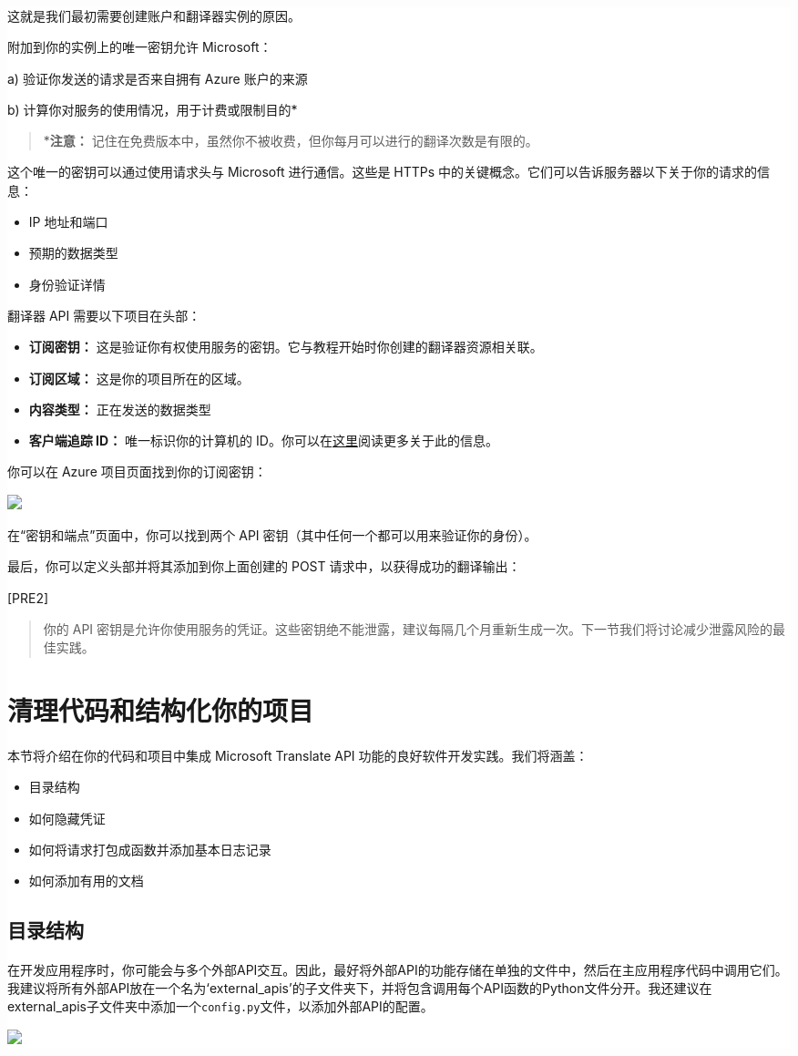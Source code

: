 这就是我们最初需要创建账户和翻译器实例的原因。

附加到你的实例上的唯一密钥允许 Microsoft：

a) 验证你发送的请求是否来自拥有 Azure 账户的来源

b) 计算你对服务的使用情况，用于计费或限制目的*

> ***注意：** 记住在免费版本中，虽然你不被收费，但你每月可以进行的翻译次数是有限的。

这个唯一的密钥可以通过使用请求头与 Microsoft 进行通信。这些是 HTTPs 中的关键概念。它们可以告诉服务器以下关于你的请求的信息：

+   IP 地址和端口

+   预期的数据类型

+   身份验证详情

翻译器 API 需要以下项目在头部：

+   **订阅密钥：** 这是验证你有权使用服务的密钥。它与教程开始时你创建的翻译器资源相关联。

+   **订阅区域：** 这是你的项目所在的区域。

+   **内容类型：** 正在发送的数据类型

+   **客户端追踪 ID：** 唯一标识你的计算机的 ID。你可以在[这里](https://www.geeksforgeeks.org/generating-random-ids-using-uuid-python/)阅读更多关于此的信息。

你可以在 Azure 项目页面找到你的订阅密钥：

![](../Images/158d7dbebfb17c753a84ca7d37cc6e95.png)

在“密钥和端点”页面中，你可以找到两个 API 密钥（其中任何一个都可以用来验证你的身份）。

最后，你可以定义头部并将其添加到你上面创建的 POST 请求中，以获得成功的翻译输出：

[PRE2]

> 你的 API 密钥是允许你使用服务的凭证。这些密钥绝不能泄露，建议每隔几个月重新生成一次。下一节我们将讨论减少泄露风险的最佳实践。

# 清理代码和结构化你的项目

本节将介绍在你的代码和项目中集成 Microsoft Translate API 功能的良好软件开发实践。我们将涵盖：

+   目录结构

+   如何隐藏凭证

+   如何将请求打包成函数并添加基本日志记录

+   如何添加有用的文档

## 目录结构

在开发应用程序时，你可能会与多个外部API交互。因此，最好将外部API的功能存储在单独的文件中，然后在主应用程序代码中调用它们。我建议将所有外部API放在一个名为‘external_apis’的子文件夹下，并将包含调用每个API函数的Python文件分开。我还建议在external_apis子文件夹中添加一个`config.py`文件，以添加外部API的配置。

![](../Images/0fc0c43358870353da55a8dcfb86b3e0.png)
